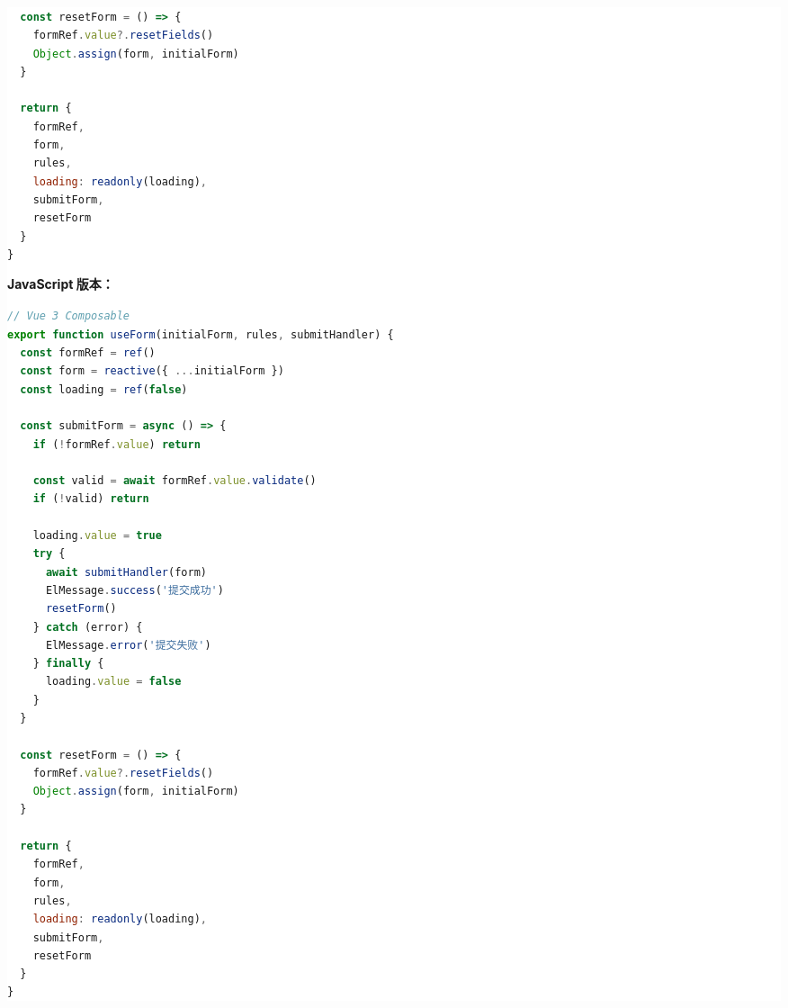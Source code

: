 ```javascript
  const resetForm = () => {
    formRef.value?.resetFields()
    Object.assign(form, initialForm)
  }
  
  return {
    formRef,
    form,
    rules,
    loading: readonly(loading),
    submitForm,
    resetForm
  }
}
```

**JavaScript 版本：**
```javascript
// Vue 3 Composable
export function useForm(initialForm, rules, submitHandler) {
  const formRef = ref()
  const form = reactive({ ...initialForm })
  const loading = ref(false)
  
  const submitForm = async () => {
    if (!formRef.value) return
    
    const valid = await formRef.value.validate()
    if (!valid) return
    
    loading.value = true
    try {
      await submitHandler(form)
      ElMessage.success('提交成功')
      resetForm()
    } catch (error) {
      ElMessage.error('提交失败')
    } finally {
      loading.value = false
    }
  }
  
  const resetForm = () => {
    formRef.value?.resetFields()
    Object.assign(form, initialForm)
  }
  
  return {
    formRef,
    form,
    rules,
    loading: readonly(loading),
    submitForm,
    resetForm
  }
}
```
